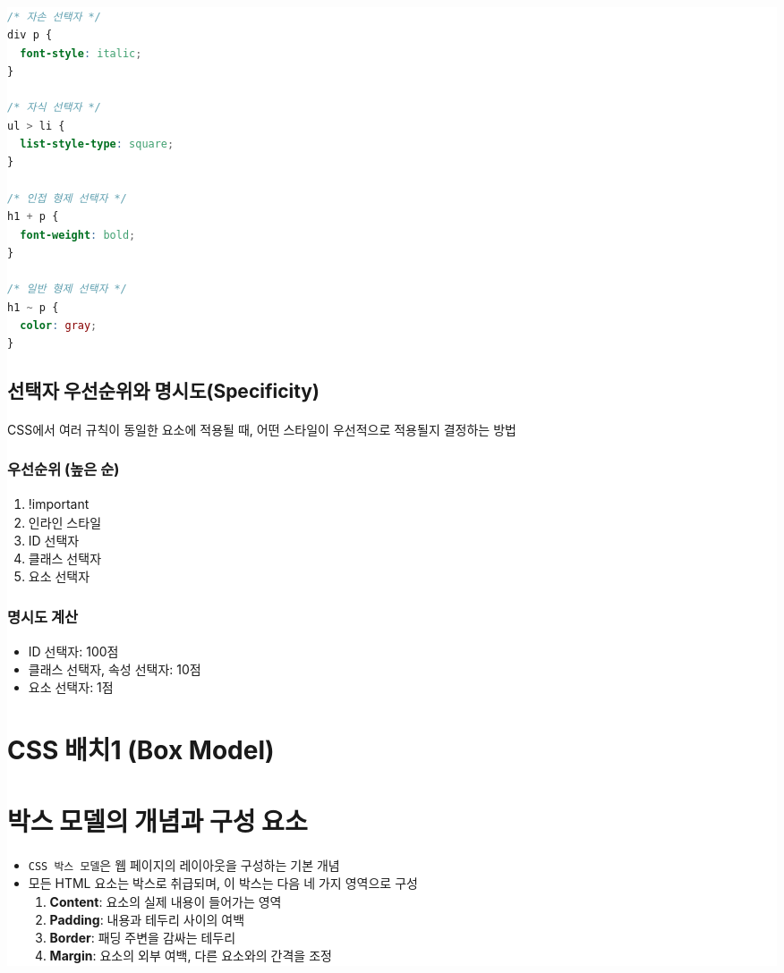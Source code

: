 ```css
/* 자손 선택자 */
div p {
  font-style: italic;
}

/* 자식 선택자 */
ul > li {
  list-style-type: square;
}

/* 인접 형제 선택자 */
h1 + p {
  font-weight: bold;
}

/* 일반 형제 선택자 */
h1 ~ p {
  color: gray;
}
```

## 선택자 우선순위와 명시도(Specificity)

CSS에서 여러 규칙이 동일한 요소에 적용될 때, 어떤 스타일이 우선적으로 적용될지 결정하는 방법

### 우선순위 (높은 순)

1. !important
2. 인라인 스타일
3. ID 선택자
4. 클래스 선택자
5. 요소 선택자

### 명시도 계산

- ID 선택자: 100점
- 클래스 선택자, 속성 선택자: 10점
- 요소 선택자: 1점

# CSS 배치1 (Box Model)

# 박스 모델의 개념과 구성 요소

- `CSS 박스 모델`은 웹 페이지의 레이아웃을 구성하는 기본 개념
- 모든 HTML 요소는 박스로 취급되며, 이 박스는 다음 네 가지 영역으로 구성
  1. **Content**: 요소의 실제 내용이 들어가는 영역
  2. **Padding**: 내용과 테두리 사이의 여백
  3. **Border**: 패딩 주변을 감싸는 테두리
  4. **Margin**: 요소의 외부 여백, 다른 요소와의 간격을 조정
